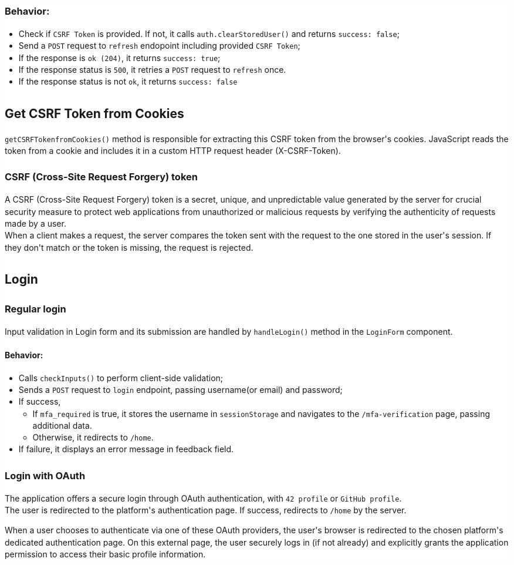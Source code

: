 ### Behavior:

- Check if `CSRF Token` is provided. If not, it calls `auth.clearStoredUser()` and returns `success: false`;
- Send a `POST` request to `refresh` endopoint including provided `CSRF Token`;
- If the response is `ok (204)`, it returns `success: true`;
- If the response status is `500`, it retries a `POST` request to `refresh` once.
- If the response status is not `ok`, it returns `success: false`


## Get CSRF Token from Cookies

`getCSRFTokenfromCookies()` method is responsible for extracting this CSRF token from the browser's cookies. JavaScript reads the token from a cookie and includes it in a custom HTTP request header (X-CSRF-Token).

### CSRF (Cross-Site Request Forgery) token

A CSRF (Cross-Site Request Forgery) token is a secret, unique, and unpredictable value generated by the server for crucial security measure to protect web applications from unauthorized or malicious requests by verifying the authenticity of requests made by a user.   
When a client makes a request, the server compares the token sent with the request to the one stored in the user's session. If they don't match or the token is missing, the request is rejected.   

## Login

### Regular login

Input validation in Login form and its submission are handled by `handleLogin()` method in the `LoginForm` component.

#### Behavior:

- Calls `checkInputs()` to perform client-side validation;
- Sends a `POST` request to `login` endpoint, passing username(or email) and password;
- If success,
  - If `mfa_required` is true, it stores the username in `sessionStorage` and navigates to the `/mfa-verification` page, passing additional data.
  - Otherwise, it redirects to `/home`.
- If failure, it displays an error message in feedback field.

### Login with OAuth

The application offers a secure login through OAuth authentication, with `42 profile` or `GitHub profile`.   
The user is redirected to the platform's authentication page. If success, redirects to `/home` by the server.

When a user chooses to authenticate via one of these OAuth providers, the user's browser is redirected to the chosen platform's dedicated authentication page. On this external page, the user securely logs in (if not already) and explicitly grants the application permission to access their basic profile information.
